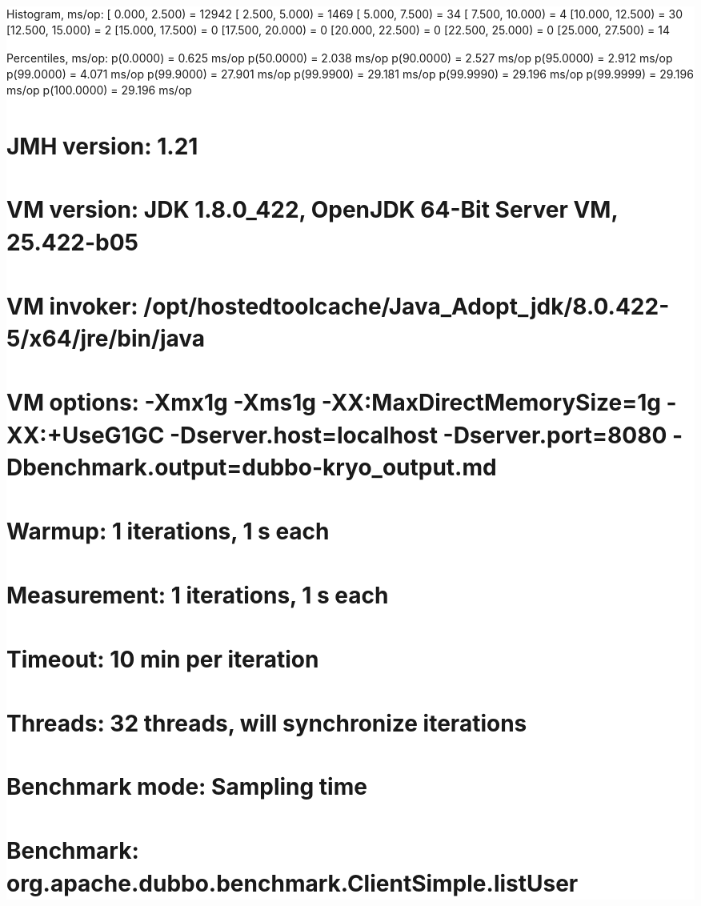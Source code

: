   Histogram, ms/op:
    [ 0.000,  2.500) = 12942 
    [ 2.500,  5.000) = 1469 
    [ 5.000,  7.500) = 34 
    [ 7.500, 10.000) = 4 
    [10.000, 12.500) = 30 
    [12.500, 15.000) = 2 
    [15.000, 17.500) = 0 
    [17.500, 20.000) = 0 
    [20.000, 22.500) = 0 
    [22.500, 25.000) = 0 
    [25.000, 27.500) = 14 

  Percentiles, ms/op:
      p(0.0000) =      0.625 ms/op
     p(50.0000) =      2.038 ms/op
     p(90.0000) =      2.527 ms/op
     p(95.0000) =      2.912 ms/op
     p(99.0000) =      4.071 ms/op
     p(99.9000) =     27.901 ms/op
     p(99.9900) =     29.181 ms/op
     p(99.9990) =     29.196 ms/op
     p(99.9999) =     29.196 ms/op
    p(100.0000) =     29.196 ms/op


# JMH version: 1.21
# VM version: JDK 1.8.0_422, OpenJDK 64-Bit Server VM, 25.422-b05
# VM invoker: /opt/hostedtoolcache/Java_Adopt_jdk/8.0.422-5/x64/jre/bin/java
# VM options: -Xmx1g -Xms1g -XX:MaxDirectMemorySize=1g -XX:+UseG1GC -Dserver.host=localhost -Dserver.port=8080 -Dbenchmark.output=dubbo-kryo_output.md
# Warmup: 1 iterations, 1 s each
# Measurement: 1 iterations, 1 s each
# Timeout: 10 min per iteration
# Threads: 32 threads, will synchronize iterations
# Benchmark mode: Sampling time
# Benchmark: org.apache.dubbo.benchmark.ClientSimple.listUser
